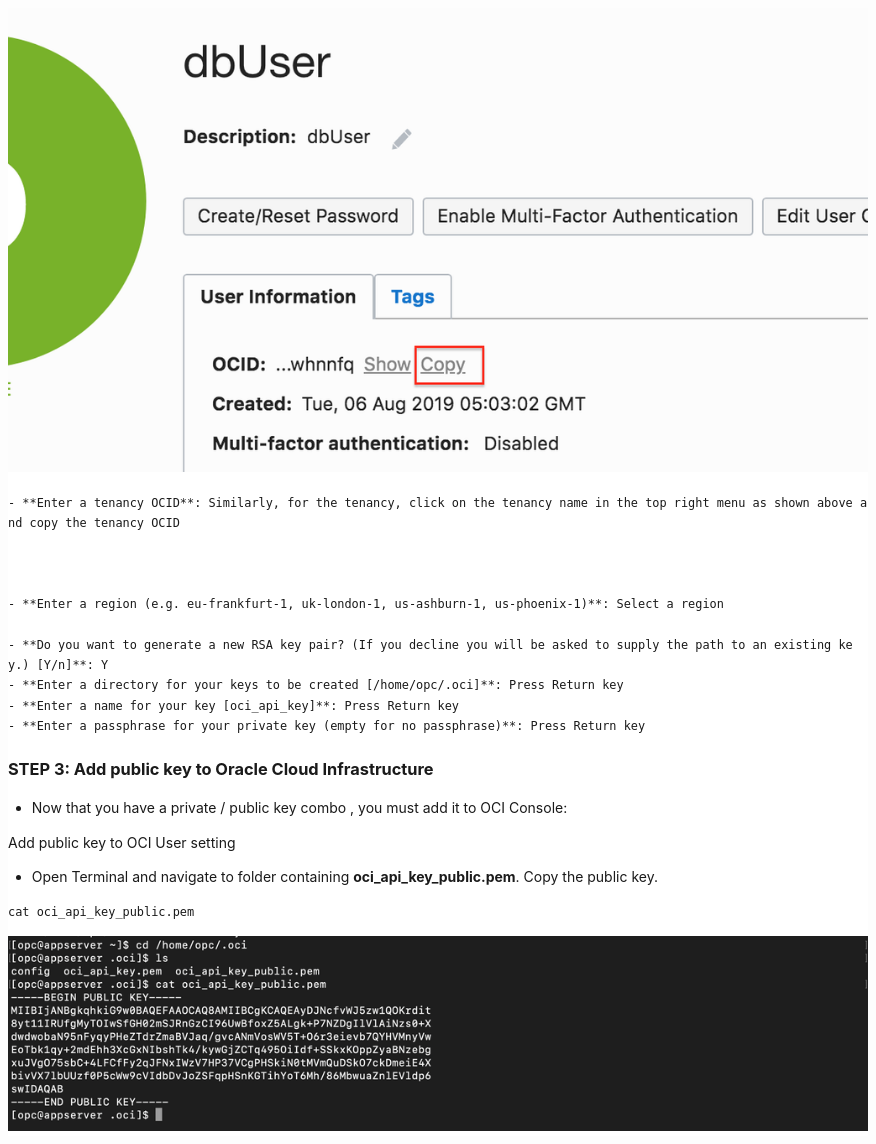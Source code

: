    ![](./images/900/userOCID.png)

    - **Enter a tenancy OCID**: Similarly, for the tenancy, click on the tenancy name in the top right menu as shown above and copy the tenancy OCID
    
   

    - **Enter a region (e.g. eu-frankfurt-1, uk-london-1, us-ashburn-1, us-phoenix-1)**: Select a region

    - **Do you want to generate a new RSA key pair? (If you decline you will be asked to supply the path to an existing key.) [Y/n]**: Y
    - **Enter a directory for your keys to be created [/home/opc/.oci]**: Press Return key
    - **Enter a name for your key [oci_api_key]**: Press Return key
    - **Enter a passphrase for your private key (empty for no passphrase)**: Press Return key
    
### **STEP 3: Add public key to Oracle Cloud Infrastructure**

- Now that you have a private / public key combo , you must add it to OCI Console:

Add public key to OCI User setting

- Open Terminal and navigate to folder containing **oci_api_key_public.pem**. Copy the public key.

```
cat oci_api_key_public.pem
```

![](./images/900/OCIPublicKeycleare.png)
